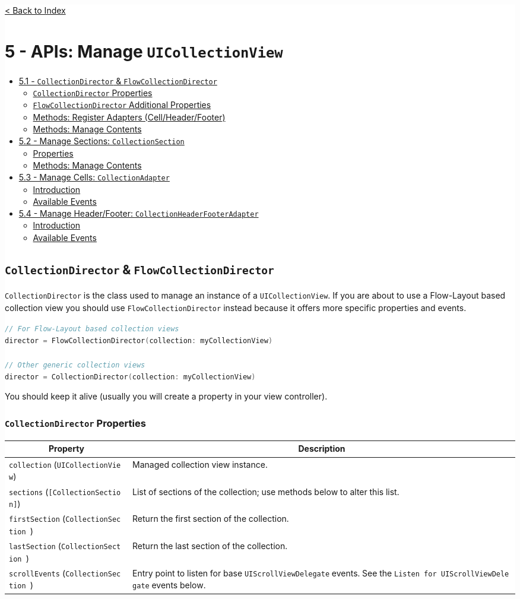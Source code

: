 [< Back to Index](../README.md)

<a name="index"/>

# 5 - APIs: Manage `UICollectionView`

- [5.1 - `CollectionDirector` & `FlowCollectionDirector`](#5.1)
	- [`CollectionDirector` Properties](#5.1.1)
	- [`FlowCollectionDirector` Additional Properties](#5.1.2)
	- [Methods: Register Adapters (Cell/Header/Footer)](#5.1.3)
	- [Methods: Manage Contents](#5.1.4)
- [5.2 - Manage Sections: `CollectionSection`](#5.2)
	- [Properties](#5.2.1)
	- [Methods: Manage Contents](5.2.2)
- [5.3 - Manage Cells: `CollectionAdapter`](#5.3)
	- [Introduction](#5.3.1)
	- [Available Events](#5.3.2)
- [5.4 - Manage Header/Footer: `CollectionHeaderFooterAdapter`](#5.4)
	- [Introduction](#5.4.1)
	- [Available Events](#5.4.2)

<a name="5.1"/>

## `CollectionDirector` & `FlowCollectionDirector`

`CollectionDirector` is the class used to manage an instance of a `UICollectionView`.
If you are about to use a Flow-Layout based collection view you should use `FlowCollectionDirector` instead because it offers more specific properties and events.

```swift
// For Flow-Layout based collection views
director = FlowCollectionDirector(collection: myCollectionView)
	
// Other generic collection views
director = CollectionDirector(collection: myCollectionView)
```

You should keep it alive (usually you will create a property in your view controller).

<a name="5.1.1"/>

### `CollectionDirector` Properties

| Property 	| Description 	|
|---------------------------------	|----------------------------------------------------------------------------------------------------------------------------------------------------------------------------------------------------------------	|
| `collection` (`UICollectionView`) 	| Managed collection view instance. 	|
| `sections` (`[CollectionSection]`) 	| List of sections of the collection; use methods below to alter this list. 	|
| `firstSection` (`CollectionSection `) 	| Return the first section of the collection. 	|
| `lastSection` (`CollectionSection `) 	| Return the last section of the collection. 	|
| `scrollEvents` (`CollectionSection `) 	| Entry point to listen for base `UIScrollViewDelegate` events. See the `Listen for UIScrollViewDelegate` events below. 	|
